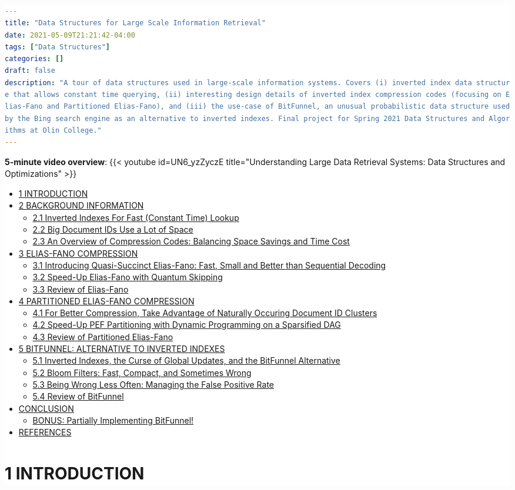 ```yaml
---
title: "Data Structures for Large Scale Information Retrieval"
date: 2021-05-09T21:21:42-04:00
tags: ["Data Structures"]
categories: []
draft: false
description: "A tour of data structures used in large-scale information systems. Covers (i) inverted index data structure that allows constant time querying, (ii) interesting design details of inverted index compression codes (focusing on Elias-Fano and Partitioned Elias-Fano), and (iii) the use-case of BitFunnel, an unusual probabilistic data structure used by the Bing search engine as an alternative to inverted indexes. Final project for Spring 2021 Data Structures and Algorithms at Olin College."
---
```


**5-minute video overview**:
{{< youtube id=UN6_yzZyczE title="Understanding Large Data Retrieval Systems: Data Structures and Optimizations" >}}

- [1 INTRODUCTION](#1-introduction)
- [2 BACKGROUND INFORMATION](#2-background-information)
  - [2.1 Inverted Indexes For Fast (Constant Time) Lookup](#21-inverted-indexes-for-fast-constant-time-lookup)
  - [2.2 Big Document IDs Use a Lot of Space](#22-big-document-ids-use-a-lot-of-space)
  - [2.3 An Overview of Compression Codes: Balancing Space Savings and Time Cost](#23-an-overview-of-compression-codes-balancing-space-savings-and-time-cost)
- [3 ELIAS-FANO COMPRESSION](#3-elias-fano-compression)
  - [3.1 Introducing Quasi-Succinct Elias-Fano: Fast, Small and Better than Sequential Decoding](#31-introducing-quasi-succinct-elias-fano-fast-small-and-better-than-sequential-decoding)
  - [3.2 Speed-Up Elias-Fano with Quantum Skipping](#32-speed-up-elias-fano-with-quantum-skipping)
  - [3.3 Review of Elias-Fano](#33-review-of-elias-fano)
- [4 PARTITIONED ELIAS-FANO COMPRESSION](#4-partitioned-elias-fano-compression)
    - [4.1 For Better Compression, Take Advantage of Naturally Occuring Document ID Clusters](#41-for-better-compression-take-advantage-of-naturally-occuring-document-id-clusters)
  - [4.2 Speed-Up PEF Partitioning with Dynamic Programming on a Sparsified DAG](#42-speed-up-pef-partitioning-with-dynamic-programming-on-a-sparsified-dag)
  - [4.3 Review of Partitioned Elias-Fano](#43-review-of-partitioned-elias-fano)
- [5 BITFUNNEL: ALTERNATIVE TO INVERTED INDEXES](#5-bitfunnel-alternative-to-inverted-indexes)
  - [5.1 Inverted Indexes, the Curse of Global Updates, and the BitFunnel Alternative](#51-inverted-indexes-the-curse-of-global-updates-and-the-bitfunnel-alternative)
  - [5.2 Bloom Filters: Fast, Compact, and Sometimes Wrong](#52-bloom-filters-fast-compact-and-sometimes-wrong)
  - [5.3 Being Wrong Less Often: Managing the False Positive Rate](#53-being-wrong-less-often-managing-the-false-positive-rate)
  - [5.4 Review of BitFunnel](#54-review-of-bitfunnel)
- [CONCLUSION](#conclusion)
  - [BONUS: Partially Implementing BitFunnel!](#bonus-partially-implementing-bitfunnel)
- [REFERENCES](#references)


# 1 INTRODUCTION
